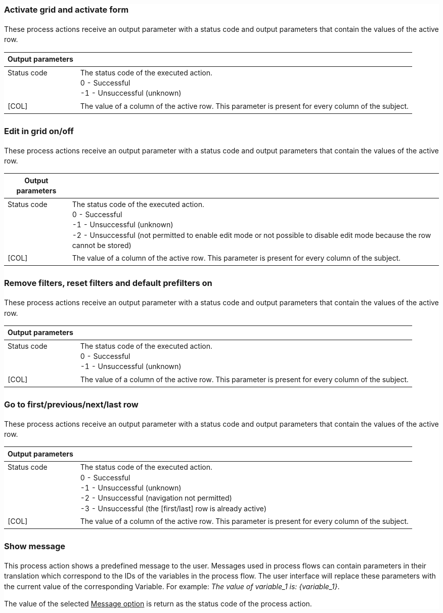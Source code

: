 ### Activate grid and activate form

These process actions receive an output parameter with a status code and output parameters that contain the values of the active row.

| Output parameters |                                                                                                                                            |
| ----------------- | ------------------------------------------------------------------------------------------------------------------------------------------ |
| Status code       | The status code of the executed action.<br>0 - Successful<br>-1 - Unsuccessful (unknown)                       |
| [COL]             | The value of a column of the active row. This parameter is present for every column of the subject. |

### Edit in grid on/off

These process actions receive an output parameter with a status code and output parameters that contain the values of the active row.

| Output parameters |                                                                                                                                                                                                                         |
| ----------------- | ----------------------------------------------------------------------------------------------------------------------------------------------------------------------------------------------------------------------- |
| Status code       | The status code of the executed action.<br>0 - Successful<br>-1 - Unsuccessful (unknown)<br>-2 - Unsuccessful (not permitted to enable edit mode or not possible to disable edit mode because the row cannot be stored) |
| [COL]             | The value of a column of the active row. This parameter is present for every column of the subject.                                                                                                                     |

### Remove filters, reset filters and default prefilters on

These process actions receive an output parameter with a status code and output parameters that contain the values of the active row.

| Output parameters |                                                              |
| ----------------- | ------------------------------------------------------------ |
| Status code       | The status code of the executed action.<br>0 - Successful<br>-1 - Unsuccessful (unknown) |
| [COL]             | The value of a column of the active row. This parameter is present for every column of the subject. |

### Go to first/previous/next/last row

These process actions receive an output parameter with a status code and output parameters that contain the values of the active row.

| Output parameters |                                                                                                                                                                                                        |
| ----------------- | ------------------------------------------------------------------------------------------------------------------------------------------------------------------------------------------------------ |
| Status code       | The status code of the executed action.<br>0 - Successful<br>-1 - Unsuccessful (unknown)<br>-2 - Unsuccessful (navigation not permitted)<br>-3 - Unsuccessful (the [first/last] row is already active) |
| [COL]             | The value of a column of the active row. This parameter is present for every column of the subject.                                                                                                    |

### Show message

This process action shows a predefined message to the user. Messages used in process flows can contain parameters in their translation which correspond to the IDs of the variables in the process flow. The user interface will replace these parameters with the current value of the corresponding Variable. For example: *The value of variable_1 is: {variable_1}*.

The value of the selected [Message option](messages#message-options) is return as the status code of the process action.
